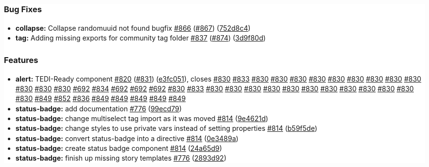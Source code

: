
### Bug Fixes

* **collapse:** Collapse randomuuid not found bugfix [#866](https://github.com/TEHIK-EE/tedi-design-system/issues/866) ([#867](https://github.com/TEHIK-EE/tedi-design-system/issues/867)) ([752d8c4](https://github.com/TEHIK-EE/tedi-design-system/commit/752d8c4ade0875cd94b397ad9b01fbb14d127c35))
* **tag:** Adding missing exports for community tag folder [#837](https://github.com/TEHIK-EE/tedi-design-system/issues/837) ([#874](https://github.com/TEHIK-EE/tedi-design-system/issues/874)) ([3d9f80d](https://github.com/TEHIK-EE/tedi-design-system/commit/3d9f80de638511e6834a9c7c6ba977c9545ccf12))


### Features

* **alert:** TEDI-Ready component [#820](https://github.com/TEHIK-EE/tedi-design-system/issues/820) ([#831](https://github.com/TEHIK-EE/tedi-design-system/issues/831)) ([e3fc051](https://github.com/TEHIK-EE/tedi-design-system/commit/e3fc051daa133703a500e21bfbc970b22bb864d9)), closes [#830](https://github.com/TEHIK-EE/tedi-design-system/issues/830) [#833](https://github.com/TEHIK-EE/tedi-design-system/issues/833) [#830](https://github.com/TEHIK-EE/tedi-design-system/issues/830) [#830](https://github.com/TEHIK-EE/tedi-design-system/issues/830) [#830](https://github.com/TEHIK-EE/tedi-design-system/issues/830) [#830](https://github.com/TEHIK-EE/tedi-design-system/issues/830) [#830](https://github.com/TEHIK-EE/tedi-design-system/issues/830) [#830](https://github.com/TEHIK-EE/tedi-design-system/issues/830) [#830](https://github.com/TEHIK-EE/tedi-design-system/issues/830) [#830](https://github.com/TEHIK-EE/tedi-design-system/issues/830) [#830](https://github.com/TEHIK-EE/tedi-design-system/issues/830) [#830](https://github.com/TEHIK-EE/tedi-design-system/issues/830) [#830](https://github.com/TEHIK-EE/tedi-design-system/issues/830) [#830](https://github.com/TEHIK-EE/tedi-design-system/issues/830) [#692](https://github.com/TEHIK-EE/tedi-design-system/issues/692) [#834](https://github.com/TEHIK-EE/tedi-design-system/issues/834) [#692](https://github.com/TEHIK-EE/tedi-design-system/issues/692) [#692](https://github.com/TEHIK-EE/tedi-design-system/issues/692) [#692](https://github.com/TEHIK-EE/tedi-design-system/issues/692) [#830](https://github.com/TEHIK-EE/tedi-design-system/issues/830) [#833](https://github.com/TEHIK-EE/tedi-design-system/issues/833) [#830](https://github.com/TEHIK-EE/tedi-design-system/issues/830) [#830](https://github.com/TEHIK-EE/tedi-design-system/issues/830) [#830](https://github.com/TEHIK-EE/tedi-design-system/issues/830) [#830](https://github.com/TEHIK-EE/tedi-design-system/issues/830) [#830](https://github.com/TEHIK-EE/tedi-design-system/issues/830) [#830](https://github.com/TEHIK-EE/tedi-design-system/issues/830) [#830](https://github.com/TEHIK-EE/tedi-design-system/issues/830) [#830](https://github.com/TEHIK-EE/tedi-design-system/issues/830) [#830](https://github.com/TEHIK-EE/tedi-design-system/issues/830) [#830](https://github.com/TEHIK-EE/tedi-design-system/issues/830) [#830](https://github.com/TEHIK-EE/tedi-design-system/issues/830) [#830](https://github.com/TEHIK-EE/tedi-design-system/issues/830) [#849](https://github.com/TEHIK-EE/tedi-design-system/issues/849) [#852](https://github.com/TEHIK-EE/tedi-design-system/issues/852) [#836](https://github.com/TEHIK-EE/tedi-design-system/issues/836) [#849](https://github.com/TEHIK-EE/tedi-design-system/issues/849) [#849](https://github.com/TEHIK-EE/tedi-design-system/issues/849) [#849](https://github.com/TEHIK-EE/tedi-design-system/issues/849) [#849](https://github.com/TEHIK-EE/tedi-design-system/issues/849) [#849](https://github.com/TEHIK-EE/tedi-design-system/issues/849)
* **status-badge:** add documentation  [#776](https://github.com/TEHIK-EE/tedi-design-system/issues/776) ([99ecd79](https://github.com/TEHIK-EE/tedi-design-system/commit/99ecd79ba5ecdf295bbadff849ebd520fc5fab38))
* **status-badge:** change multiselect tag import as it was moved [#814](https://github.com/TEHIK-EE/tedi-design-system/issues/814) ([9e4621d](https://github.com/TEHIK-EE/tedi-design-system/commit/9e4621db7f162d5601d91244b2b03df409d2d151))
* **status-badge:** change styles to use private vars instead of setting properties [#814](https://github.com/TEHIK-EE/tedi-design-system/issues/814) ([b59f5de](https://github.com/TEHIK-EE/tedi-design-system/commit/b59f5de3af366b49b4706a3d301ee73358a5fea7))
* **status-badge:** convert status-badge into a directive [#814](https://github.com/TEHIK-EE/tedi-design-system/issues/814) ([0e3489a](https://github.com/TEHIK-EE/tedi-design-system/commit/0e3489a578a8767f839f4b5a239efca9e1485428))
* **status-badge:** create status badge component [#814](https://github.com/TEHIK-EE/tedi-design-system/issues/814) ([24a65d9](https://github.com/TEHIK-EE/tedi-design-system/commit/24a65d97b389d7be4747e9b0e10c4964a63f5b88))
* **status-badge:** finish up missing story templates  [#776](https://github.com/TEHIK-EE/tedi-design-system/issues/776) ([2893d92](https://github.com/TEHIK-EE/tedi-design-system/commit/2893d920fff124a6c790cb04449149a025711990))